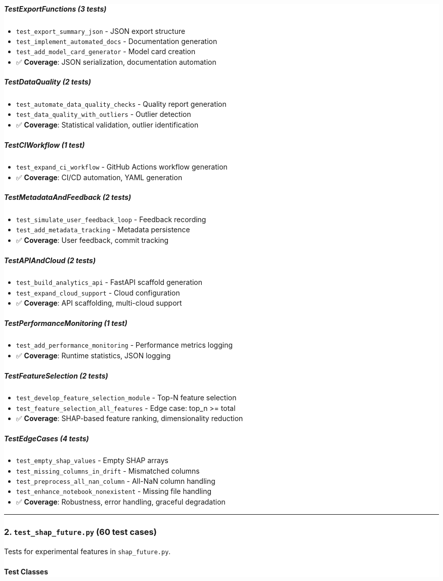 ##### TestExportFunctions (3 tests)

- `test_export_summary_json` - JSON export structure
- `test_implement_automated_docs` - Documentation generation
- `test_add_model_card_generator` - Model card creation
- ✅ **Coverage**: JSON serialization, documentation automation

##### TestDataQuality (2 tests)

- `test_automate_data_quality_checks` - Quality report generation
- `test_data_quality_with_outliers` - Outlier detection
- ✅ **Coverage**: Statistical validation, outlier identification

##### TestCIWorkflow (1 test)

- `test_expand_ci_workflow` - GitHub Actions workflow generation
- ✅ **Coverage**: CI/CD automation, YAML generation

##### TestMetadataAndFeedback (2 tests)

- `test_simulate_user_feedback_loop` - Feedback recording
- `test_add_metadata_tracking` - Metadata persistence
- ✅ **Coverage**: User feedback, commit tracking

##### TestAPIAndCloud (2 tests)

- `test_build_analytics_api` - FastAPI scaffold generation
- `test_expand_cloud_support` - Cloud configuration
- ✅ **Coverage**: API scaffolding, multi-cloud support

##### TestPerformanceMonitoring (1 test)

- `test_add_performance_monitoring` - Performance metrics logging
- ✅ **Coverage**: Runtime statistics, JSON logging

##### TestFeatureSelection (2 tests)

- `test_develop_feature_selection_module` - Top-N feature selection
- `test_feature_selection_all_features` - Edge case: top_n >= total
- ✅ **Coverage**: SHAP-based feature ranking, dimensionality reduction

##### TestEdgeCases (4 tests)

- `test_empty_shap_values` - Empty SHAP arrays
- `test_missing_columns_in_drift` - Mismatched columns
- `test_preprocess_all_nan_column` - All-NaN column handling
- `test_enhance_notebook_nonexistent` - Missing file handling
- ✅ **Coverage**: Robustness, error handling, graceful degradation

--------------------------------------------------------------------------------

### 2\. `test_shap_future.py` (60 test cases)

Tests for experimental features in `shap_future.py`.

#### Test Classes
